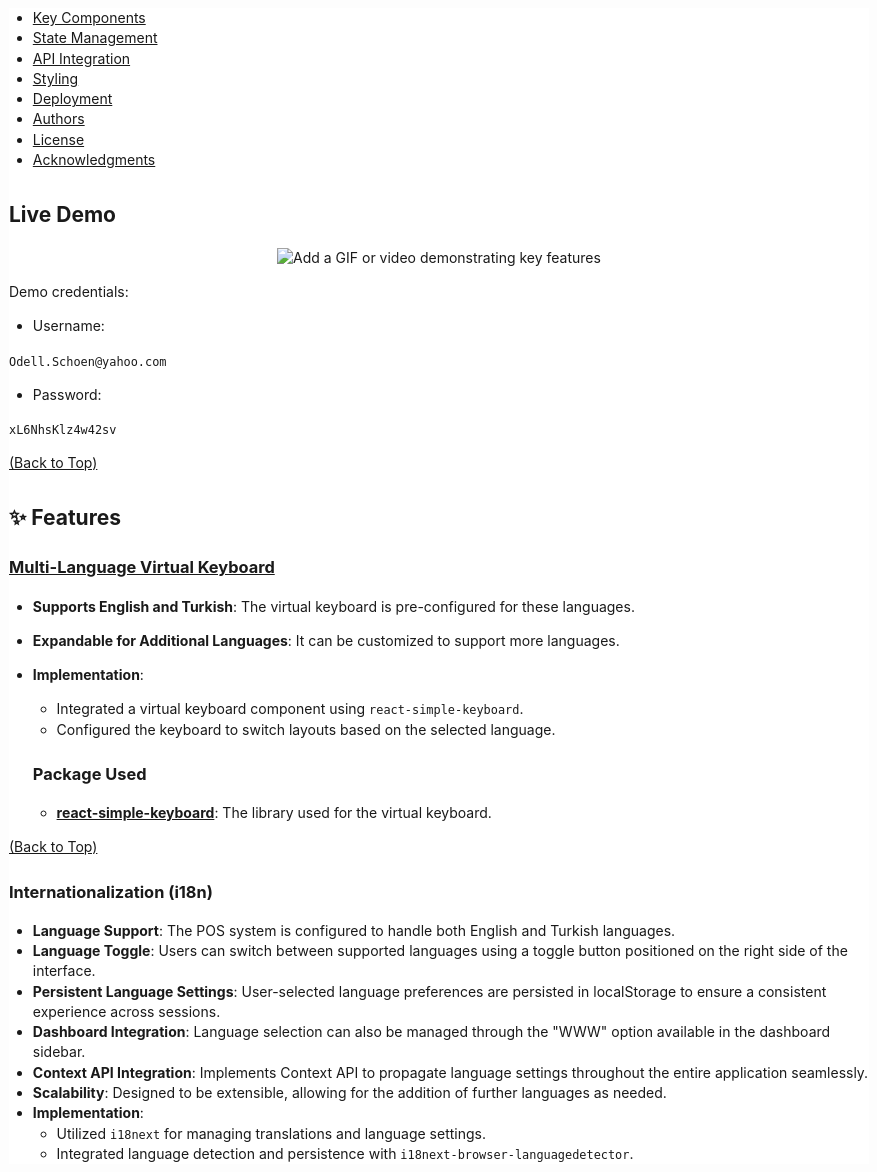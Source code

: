 - [Key Components](#key-components)
- [State Management](#state-management)
- [API Integration](#api-integration)
- [Styling](#styling)
- [Deployment](#deployment)
- [Authors](#authors)
- [License](#license)
- [Acknowledgments](#acknowledgments)


## Live Demo  

<p align="center">
  <img src="https://res.cloudinary.com/dyiccuwin/image/upload/v1721083471/ScreenRecording2024-07-16013927-ezgif.com-video-to-gif-converter_th2coz.gif" alt="Add a GIF or video demonstrating key features" />
</p>

Demo credentials:
- Username:
```bash
Odell.Schoen@yahoo.com
```
- Password:
```bash
xL6NhsKlz4w42sv
```

<span style="flex-end; width: 100%; text-align: right;">
  <a href="#readme-top">(Back to Top)</a>
</span>

## ✨ Features

### [Multi-Language Virtual Keyboard](./src/components/LoginPage/virtual-keyboard)

- **Supports English and Turkish**: The virtual keyboard is pre-configured for these languages.
- **Expandable for Additional Languages**: It can be customized to support more languages.
- **Implementation**: 
  - Integrated a virtual keyboard component using `react-simple-keyboard`.
  - Configured the keyboard to switch layouts based on the selected language.

  ### Package Used

  - **[react-simple-keyboard](https://www.npmjs.com/package/react-simple-keyboard)**: The library used for the virtual keyboard.
<span style="flex-end; width: 100%; text-align: right;">
  <a href="#readme-top">(Back to Top)</a>
</span>

### Internationalization (i18n)

- **Language Support**: The POS system is configured to handle both English and Turkish languages.
- **Language Toggle**: Users can switch between supported languages using a toggle button positioned on the right side of the interface.
- **Persistent Language Settings**: User-selected language preferences are persisted in localStorage to ensure a consistent experience across sessions.
- **Dashboard Integration**: Language selection can also be managed through the "WWW" option available in the dashboard sidebar.
- **Context API Integration**: Implements Context API to propagate language settings throughout the entire application seamlessly.
- **Scalability**: Designed to be extensible, allowing for the addition of further languages as needed.
- **Implementation**:
  - Utilized `i18next` for managing translations and language settings.
  - Integrated language detection and persistence with `i18next-browser-languagedetector`.